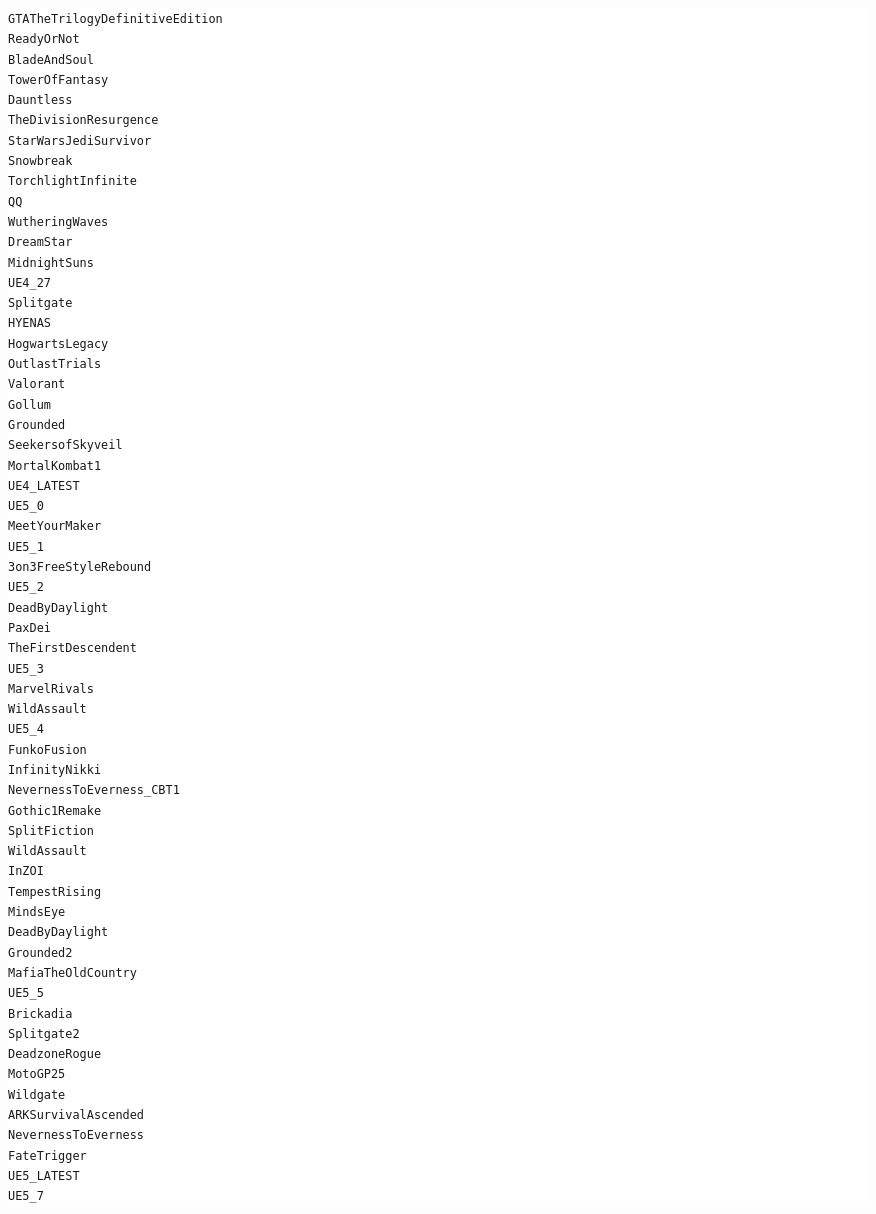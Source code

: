 ```
GTATheTrilogyDefinitiveEdition
ReadyOrNot
BladeAndSoul
TowerOfFantasy
Dauntless
TheDivisionResurgence
StarWarsJediSurvivor
Snowbreak
TorchlightInfinite
QQ
WutheringWaves
DreamStar
MidnightSuns
UE4_27
Splitgate
HYENAS
HogwartsLegacy
OutlastTrials
Valorant
Gollum
Grounded
SeekersofSkyveil
MortalKombat1
UE4_LATEST
UE5_0
MeetYourMaker
UE5_1
3on3FreeStyleRebound
UE5_2
DeadByDaylight
PaxDei
TheFirstDescendent
UE5_3
MarvelRivals
WildAssault
UE5_4
FunkoFusion
InfinityNikki
NevernessToEverness_CBT1
Gothic1Remake
SplitFiction
WildAssault
InZOI
TempestRising
MindsEye
DeadByDaylight
Grounded2
MafiaTheOldCountry
UE5_5
Brickadia
Splitgate2
DeadzoneRogue
MotoGP25
Wildgate
ARKSurvivalAscended
NevernessToEverness
FateTrigger
UE5_LATEST
UE5_7
```
